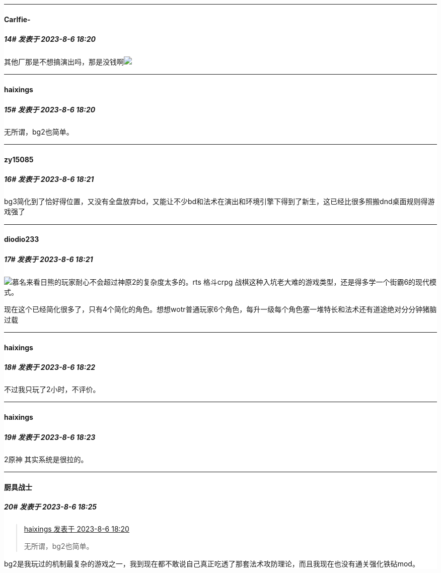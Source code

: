 *****

####  Carlfie-  
##### 14#       发表于 2023-8-6 18:20

其他厂那是不想搞演出吗，那是没钱啊<img src="https://static.saraba1st.com/image/smiley/face2017/067.png" referrerpolicy="no-referrer">

*****

####  haixings  
##### 15#       发表于 2023-8-6 18:20

无所谓，bg2也简单。

*****

####  zy15085  
##### 16#       发表于 2023-8-6 18:21

bg3简化到了恰好得位置，又没有全盘放弃bd，又能让不少bd和法术在演出和环境引擎下得到了新生，这已经比很多照搬dnd桌面规则得游戏强了

*****

####  diodio233  
##### 17#       发表于 2023-8-6 18:21

<img src="https://static.saraba1st.com/image/smiley/face2017/067.png" referrerpolicy="no-referrer">慕名来看日熊的玩家耐心不会超过神原2的复杂度太多的。rts 格斗crpg 战棋这种入坑老大难的游戏类型，还是得多学一个街霸6的现代模式。

现在这个已经简化很多了，只有4个简化的角色。想想wotr普通玩家6个角色，每升一级每个角色塞一堆特长和法术还有道途绝对分分钟猪脑过载

*****

####  haixings  
##### 18#       发表于 2023-8-6 18:22

不过我只玩了2小时，不评价。

*****

####  haixings  
##### 19#       发表于 2023-8-6 18:23

2原神 其实系统是很拉的。

*****

####  厨具战士  
##### 20#       发表于 2023-8-6 18:25

<blockquote><a href="httphttps://bbs.saraba1st.com/2b/forum.php?mod=redirect&amp;goto=findpost&amp;pid=61927730&amp;ptid=2147307" target="_blank">haixings 发表于 2023-8-6 18:20</a>

无所谓，bg2也简单。</blockquote>
bg2是我玩过的机制最复杂的游戏之一，我到现在都不敢说自己真正吃透了那套法术攻防理论，而且我现在也没有通关强化铁砧mod。
